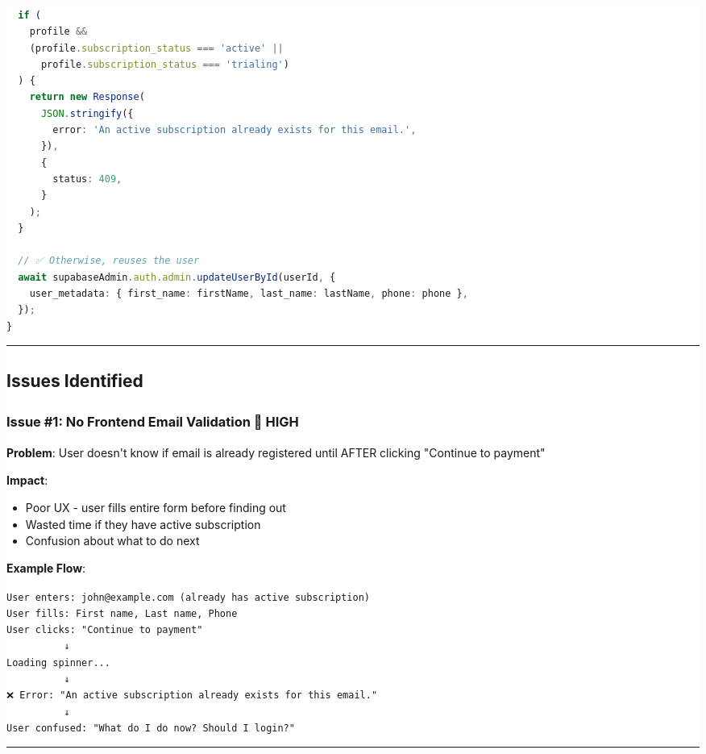 ```typescript
  if (
    profile &&
    (profile.subscription_status === 'active' ||
      profile.subscription_status === 'trialing')
  ) {
    return new Response(
      JSON.stringify({
        error: 'An active subscription already exists for this email.',
      }),
      {
        status: 409,
      }
    );
  }

  // ✅ Otherwise, reuses the user
  await supabaseAdmin.auth.admin.updateUserById(userId, {
    user_metadata: { first_name: firstName, last_name: lastName, phone: phone },
  });
}
```

---

## Issues Identified

### **Issue #1: No Frontend Email Validation** 🔴 HIGH

**Problem**: User doesn't know if email is already registered until AFTER clicking "Continue to payment"

**Impact**:

- Poor UX - user fills entire form before finding out
- Wasted time if they have active subscription
- Confusion about what to do next

**Example Flow**:

```
User enters: john@example.com (already has active subscription)
User fills: First name, Last name, Phone
User clicks: "Continue to payment"
          ↓
Loading spinner...
          ↓
❌ Error: "An active subscription already exists for this email."
          ↓
User confused: "What do I do now? Should I login?"
```

---
